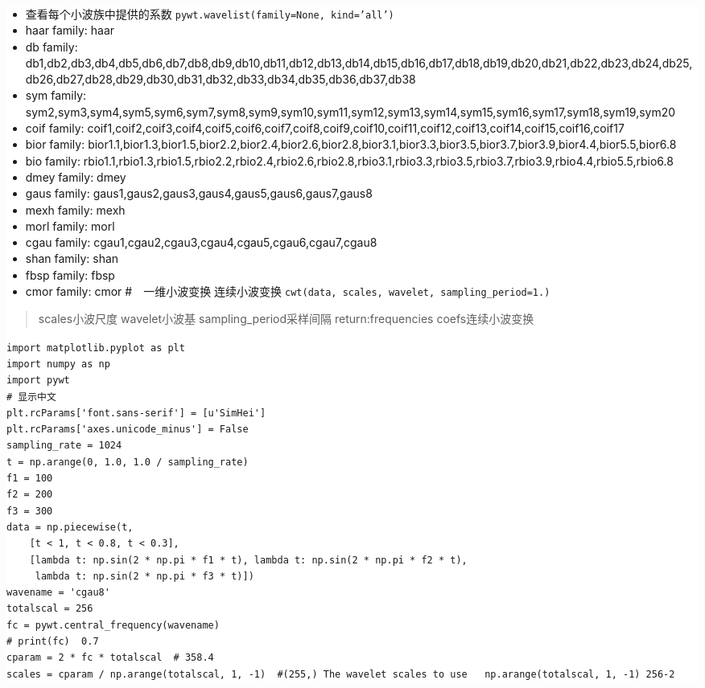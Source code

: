 - 查看每个小波族中提供的系数 ```pywt.wavelist(family=None, kind=’all’)```
- haar family: haar
- db family: db1,db2,db3,db4,db5,db6,db7,db8,db9,db10,db11,db12,db13,db14,db15,db16,db17,db18,db19,db20,db21,db22,db23,db24,db25,db26,db27,db28,db29,db30,db31,db32,db33,db34,db35,db36,db37,db38
- sym family: sym2,sym3,sym4,sym5,sym6,sym7,sym8,sym9,sym10,sym11,sym12,sym13,sym14,sym15,sym16,sym17,sym18,sym19,sym20
- coif family: coif1,coif2,coif3,coif4,coif5,coif6,coif7,coif8,coif9,coif10,coif11,coif12,coif13,coif14,coif15,coif16,coif17
- bior family: bior1.1,bior1.3,bior1.5,bior2.2,bior2.4,bior2.6,bior2.8,bior3.1,bior3.3,bior3.5,bior3.7,bior3.9,bior4.4,bior5.5,bior6.8
- bio family: rbio1.1,rbio1.3,rbio1.5,rbio2.2,rbio2.4,rbio2.6,rbio2.8,rbio3.1,rbio3.3,rbio3.5,rbio3.7,rbio3.9,rbio4.4,rbio5.5,rbio6.8
- dmey family: dmey
- gaus family: gaus1,gaus2,gaus3,gaus4,gaus5,gaus6,gaus7,gaus8
- mexh family: mexh
- morl family: morl
- cgau family: cgau1,cgau2,cgau3,cgau4,cgau5,cgau6,cgau7,cgau8
- shan family: shan
- fbsp family: fbsp
- cmor family: cmor
#　一维小波变换
连续小波变换
```cwt(data, scales, wavelet, sampling_period=1.)```
>scales小波尺度
wavelet小波基
sampling_period采样间隔
return:frequencies
coefs连续小波变换
```
import matplotlib.pyplot as plt
import numpy as np
import pywt
# 显示中文
plt.rcParams['font.sans-serif'] = [u'SimHei']
plt.rcParams['axes.unicode_minus'] = False
sampling_rate = 1024
t = np.arange(0, 1.0, 1.0 / sampling_rate)
f1 = 100
f2 = 200
f3 = 300
data = np.piecewise(t,
    [t < 1, t < 0.8, t < 0.3],
    [lambda t: np.sin(2 * np.pi * f1 * t), lambda t: np.sin(2 * np.pi * f2 * t),
     lambda t: np.sin(2 * np.pi * f3 * t)])
wavename = 'cgau8'
totalscal = 256
fc = pywt.central_frequency(wavename)
# print(fc)  0.7
cparam = 2 * fc * totalscal  # 358.4
scales = cparam / np.arange(totalscal, 1, -1)  #(255,) The wavelet scales to use   np.arange(totalscal, 1, -1) 256-2
